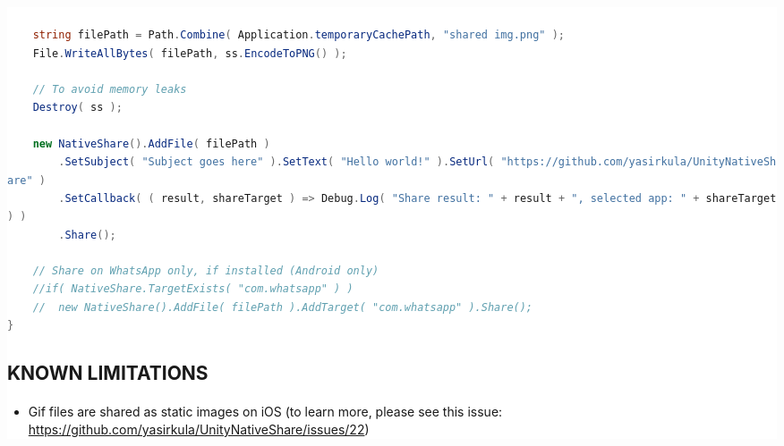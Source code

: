 ```csharp

	string filePath = Path.Combine( Application.temporaryCachePath, "shared img.png" );
	File.WriteAllBytes( filePath, ss.EncodeToPNG() );

	// To avoid memory leaks
	Destroy( ss );

	new NativeShare().AddFile( filePath )
		.SetSubject( "Subject goes here" ).SetText( "Hello world!" ).SetUrl( "https://github.com/yasirkula/UnityNativeShare" )
		.SetCallback( ( result, shareTarget ) => Debug.Log( "Share result: " + result + ", selected app: " + shareTarget ) )
		.Share();

	// Share on WhatsApp only, if installed (Android only)
	//if( NativeShare.TargetExists( "com.whatsapp" ) )
	//	new NativeShare().AddFile( filePath ).AddTarget( "com.whatsapp" ).Share();
}
```

## KNOWN LIMITATIONS

- Gif files are shared as static images on iOS (to learn more, please see this issue: https://github.com/yasirkula/UnityNativeShare/issues/22)

